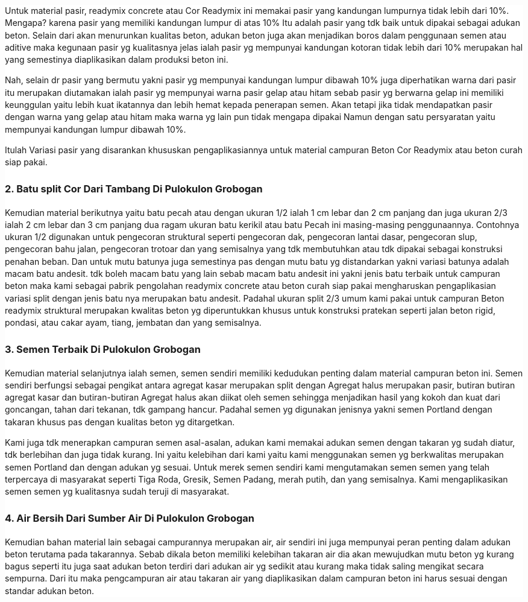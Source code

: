 Untuk material pasir, readymix concrete atau Cor Readymix ini memakai pasir yang kandungan lumpurnya tidak lebih dari 10%. Mengapa? karena pasir yang memiliki kandungan lumpur di atas 10% Itu adalah pasir yang tdk baik untuk dipakai sebagai adukan beton. Selain dari akan menurunkan kualitas beton, adukan beton juga akan menjadikan boros dalam penggunaan semen atau aditive maka kegunaan pasir yg kualitasnya jelas ialah pasir yg mempunyai kandungan kotoran tidak lebih dari 10% merupakan hal yang semestinya diaplikasikan dalam produksi beton ini.

Nah, selain dr pasir yang bermutu yakni pasir yg mempunyai kandungan lumpur dibawah 10% juga diperhatikan warna dari pasir itu merupakan diutamakan ialah pasir yg mempunyai warna pasir gelap atau hitam sebab pasir yg berwarna gelap ini memiliki keunggulan yaitu lebih kuat ikatannya dan lebih hemat kepada penerapan semen. Akan tetapi jika tidak mendapatkan pasir dengan warna yang gelap atau hitam maka warna yg lain pun tidak mengapa dipakai Namun dengan satu persyaratan yaitu mempunyai kandungan lumpur dibawah 10%.

Itulah Variasi pasir yang disarankan khususkan pengaplikasiannya untuk material campuran Beton Cor Readymix atau beton curah siap pakai.

### 2\. Batu split Cor Dari Tambang Di Pulokulon Grobogan

Kemudian material berikutnya yaitu batu pecah atau dengan ukuran 1/2 ialah 1 cm lebar dan 2 cm panjang dan juga ukuran 2/3 ialah 2 cm lebar dan 3 cm panjang dua ragam ukuran batu kerikil atau batu Pecah ini masing-masing penggunaannya. Contohnya ukuran 1/2 digunakan untuk pengecoran struktural seperti pengecoran dak, pengecoran lantai dasar, pengecoran slup, pengecoran bahu jalan, pengecoran trotoar dan yang semisalnya yang tdk membutuhkan atau tdk dipakai sebagai konstruksi penahan beban. Dan untuk mutu batunya juga semestinya pas dengan mutu batu yg distandarkan yakni variasi batunya adalah macam batu andesit. tdk boleh macam batu yang lain sebab macam batu andesit ini yakni jenis batu terbaik untuk campuran beton maka kami sebagai pabrik pengolahan readymix concrete atau beton curah siap pakai mengharuskan pengaplikasian variasi split dengan jenis batu nya merupakan batu andesit. Padahal ukuran split 2/3 umum kami pakai untuk campuran Beton readymix struktural merupakan kwalitas beton yg diperuntukkan khusus untuk konstruksi pratekan seperti jalan beton rigid, pondasi, atau cakar ayam, tiang, jembatan dan yang semisalnya.

### 3\. Semen Terbaik Di Pulokulon Grobogan

Kemudian material selanjutnya ialah semen, semen sendiri memiliki kedudukan penting dalam material campuran beton ini. Semen sendiri berfungsi sebagai pengikat antara agregat kasar merupakan split dengan Agregat halus merupakan pasir, butiran butiran agregat kasar dan butiran-butiran Agregat halus akan diikat oleh semen sehingga menjadikan hasil yang kokoh dan kuat dari goncangan, tahan dari tekanan, tdk gampang hancur. Padahal semen yg digunakan jenisnya yakni semen Portland dengan takaran khusus pas dengan kualitas beton yg ditargetkan.

Kami juga tdk menerapkan campuran semen asal-asalan, adukan kami memakai adukan semen dengan takaran yg sudah diatur, tdk berlebihan dan juga tidak kurang. Ini yaitu kelebihan dari kami yaitu kami menggunakan semen yg berkwalitas merupakan semen Portland dan dengan adukan yg sesuai. Untuk merek semen sendiri kami mengutamakan semen semen yang telah terpercaya di masyarakat seperti Tiga Roda, Gresik, Semen Padang, merah putih, dan yang semisalnya. Kami mengaplikasikan semen semen yg kualitasnya sudah teruji di masyarakat.

### 4\. Air Bersih Dari Sumber Air Di Pulokulon Grobogan

Kemudian bahan material lain sebagai campurannya merupakan air, air sendiri ini juga mempunyai peran penting dalam adukan beton terutama pada takarannya. Sebab dikala beton memiliki kelebihan takaran air dia akan mewujudkan mutu beton yg kurang bagus seperti itu juga saat adukan beton terdiri dari adukan air yg sedikit atau kurang maka tidak saling mengikat secara sempurna. Dari itu maka pengcampuran air atau takaran air yang diaplikasikan dalam campuran beton ini harus sesuai dengan standar adukan beton.
